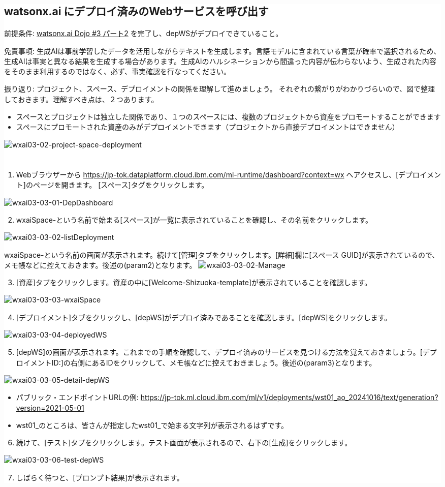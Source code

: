 ## watsonx.ai にデプロイ済みのWebサービスを呼び出す


前提条件: [watsonx.ai Dojo #3 パート2](https://github.com/IBM/japan-technology/tree/main/watsonx.ai/dojo/03/02-structured-prompt) を完了し、depWSがデプロイできていること。

免責事項: 生成AIは事前学習したデータを活用しながらテキストを生成します。言語モデルに含まれている言葉が確率で選択されるため、生成AIは事実と異なる結果を生成する場合があります。生成AIのハルシネーションから間違った内容が伝わらないよう、生成された内容をそのまま利用するのではなく、必ず、事実確認を行なってください。

振り返り: プロジェクト、スペース、デプロイメントの関係を理解して進めましょう。
それぞれの繋がりがわかりづらいので、図で整理しておきます。理解すべき点は、２つあります。

* スペースとプロジェクトは独立した関係であり、１つのスペースには、複数のプロジェクトから資産をプロモートすることができます
* スペースにプロモートされた資産のみがデプロイメントできます（プロジェクトから直接デプロイメントはできません）

<img width="2107" alt="wxai03-02-project-space-deployment" src="https://github.com/user-attachments/assets/cb899e48-af8f-4823-8a1c-3075cbb76622">


#

1. Webブラウザーから https://jp-tok.dataplatform.cloud.ibm.com/ml-runtime/dashboard?context=wx へアクセスし、[デプロイメント]のページを開きます。
[スペース]タグをクリックします。
<img width="1399" alt="wxai03-03-01-DepDashboard" src="https://github.com/user-attachments/assets/ff97dd35-da97-4b4f-93a3-28a79a980308">


2. wxaiSpace-という名前で始まる[スペース]が一覧に表示されていることを確認し、その名前をクリックします。
<img width="1397" alt="wxai03-03-02-listDeployment" src="https://github.com/user-attachments/assets/d7da2dcc-45d0-4e59-988c-8da345431260">

wxaiSpace-という名前の画面が表示されます。続けて[管理]タブをクリックします。[詳細]欄に[スペース GUID]が表示されているので、メモ帳などに控えておきます。後述の(param2)となります。
<img width="1401" alt="wxai03-03-02-Manage" src="https://github.com/user-attachments/assets/2ca660fe-edf8-45eb-b904-3bf640f600fc">


3. [資産]タブをクリックします。資産の中に[Welcome-Shizuoka-template]が表示されていることを確認します。
<img width="1396" alt="wxai03-03-03-wxaiSpace" src="https://github.com/user-attachments/assets/571f5737-1e31-43b8-9a48-983a46c2340f">

4. [デプロイメント]タブをクリックし、[depWS]がデプロイ済みであることを確認します。[depWS]をクリックします。
<img width="1397" alt="wxai03-03-04-deployedWS" src="https://github.com/user-attachments/assets/e70df30c-493a-4ba7-8a5d-eddcf5cf240c">

5. [depWS]の画面が表示されます。これまでの手順を確認して、デプロイ済みのサービスを見つける方法を覚えておきましょう。[デプロイメントID:]の右側にあるIDをクリックして、メモ帳などに控えておきましょう。後述の(param3)となります。

<img width="1399" alt="wxai03-03-05-detail-depWS" src="https://github.com/user-attachments/assets/29ffa3ff-fb4f-4c06-a41b-f891f4d698dc">

* パブリック・エンドポイントURLの例: https://jp-tok.ml.cloud.ibm.com/ml/v1/deployments/wst01_ao_20241016/text/generation?version=2021-05-01

* wst01_のところは、皆さんが指定したwst01_で始まる文字列が表示されるはずです。

6. 続けて、[テスト]タブをクリックします。テスト画面が表示されるので、右下の[生成]をクリックします。
<img width="1400" alt="wxai03-03-06-test-depWS" src="https://github.com/user-attachments/assets/0e0b0770-1936-41b7-8eca-ea099f7ca706">


7. しばらく待つと、[プロンプト結果]が表示されます。
